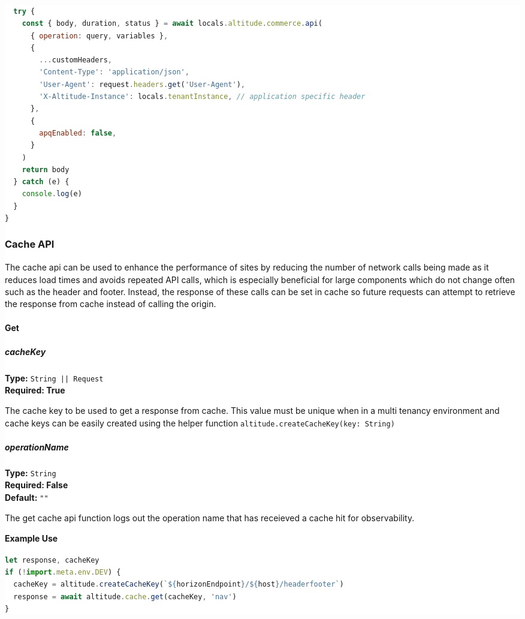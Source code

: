 ```javascript
  try {
    const { body, duration, status } = await locals.altitude.commerce.api(
      { operation: query, variables },
      {
        ...customHeaders,
        'Content-Type': 'application/json',
        'User-Agent': request.headers.get('User-Agent'),
        'X-Altitude-Instance': locals.tenantInstance, // application specific header
      },
      {
        apqEnabled: false,
      }
    )
    return body
  } catch (e) {
    console.log(e)
  }
}
```

### Cache API

The cache api can be used to enhance the performance of sites by reducing the number of network calls being made as it reduces load times and avoids repeated API calls, which is especially beneficial for large components which do not change often such as the header and footer. Instead, the response of these calls can be set in cache so future requests can attempt to retrieve the response from cache instead of calling the origin.

#### Get

##### cacheKey

**Type:** `String || Request` \
**Required: True**

The cache key to be used to get a response from cache. This value must be unique when in a multi tenancy environment and cache keys can be easily created using the helper function `altitude.createCacheKey(key: String)`

##### operationName

**Type:** `String` \
**Required: False** \
**Default:** `""`

The get cache api function logs out the operation name that has receieved a cache hit for observability.

**Example Use**

```javascript
let response, cacheKey
if (!import.meta.env.DEV) {
  cacheKey = altitude.createCacheKey(`${horizonEndpoint}/${host}/headerfooter`)
  response = await altitude.cache.get(cacheKey, 'nav')
}
```
